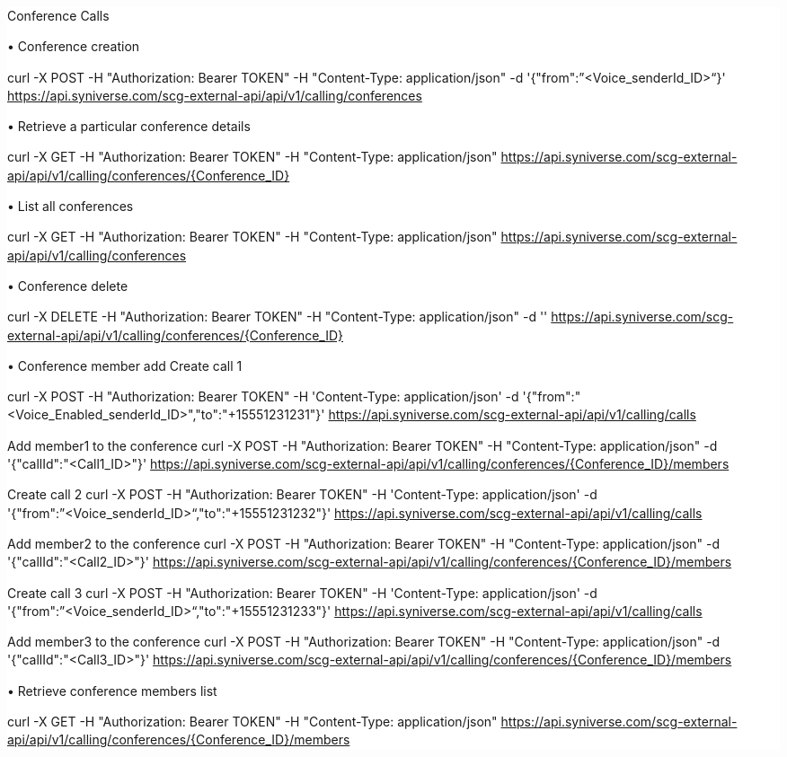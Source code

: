Conference Calls

•	Conference creation

curl -X POST -H "Authorization: Bearer TOKEN" -H "Content-Type: application/json" -d '{"from":”<Voice_senderId_ID>“}' https://api.syniverse.com/scg-external-api/api/v1/calling/conferences

•	Retrieve a particular conference details

curl -X GET -H "Authorization: Bearer TOKEN" -H "Content-Type: application/json" https://api.syniverse.com/scg-external-api/api/v1/calling/conferences/{Conference_ID}

•	List all conferences

curl -X GET -H "Authorization: Bearer TOKEN" -H "Content-Type: application/json" https://api.syniverse.com/scg-external-api/api/v1/calling/conferences

•	Conference delete

curl -X DELETE -H "Authorization: Bearer TOKEN" -H "Content-Type: application/json"  -d '' https://api.syniverse.com/scg-external-api/api/v1/calling/conferences/{Conference_ID}

•	Conference member add
Create call 1

curl -X POST -H "Authorization: Bearer TOKEN"  -H 'Content-Type: application/json' -d '{"from":"<Voice_Enabled_senderId_ID>","to":"+15551231231"}' https://api.syniverse.com/scg-external-api/api/v1/calling/calls

Add member1 to the conference
curl -X POST -H "Authorization: Bearer TOKEN" -H "Content-Type: application/json" -d '{"callId":"<Call1_ID>"}' https://api.syniverse.com/scg-external-api/api/v1/calling/conferences/{Conference_ID}/members

Create call 2
curl -X POST -H "Authorization: Bearer TOKEN"  -H 'Content-Type: application/json' -d '{"from":”<Voice_senderId_ID>“,"to":"+15551231232"}' https://api.syniverse.com/scg-external-api/api/v1/calling/calls

Add member2 to the conference
curl -X POST -H "Authorization: Bearer TOKEN" -H "Content-Type: application/json" -d '{"callId":"<Call2_ID>"}' https://api.syniverse.com/scg-external-api/api/v1/calling/conferences/{Conference_ID}/members

Create call 3
curl -X POST -H "Authorization: Bearer TOKEN"  -H 'Content-Type: application/json' -d '{"from":”<Voice_senderId_ID>“,"to":"+15551231233"}' https://api.syniverse.com/scg-external-api/api/v1/calling/calls

Add member3 to the conference
curl -X POST -H "Authorization: Bearer TOKEN" -H "Content-Type: application/json" -d '{"callId":"<Call3_ID>"}' https://api.syniverse.com/scg-external-api/api/v1/calling/conferences/{Conference_ID}/members

•	Retrieve conference members list

curl -X GET -H "Authorization: Bearer TOKEN" -H "Content-Type: application/json" https://api.syniverse.com/scg-external-api/api/v1/calling/conferences/{Conference_ID}/members
